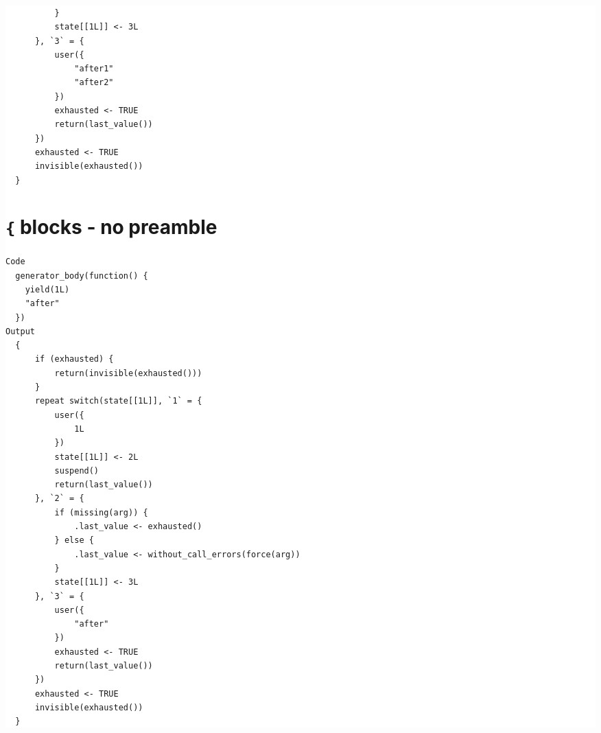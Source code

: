               }
              state[[1L]] <- 3L
          }, `3` = {
              user({
                  "after1"
                  "after2"
              })
              exhausted <- TRUE
              return(last_value())
          })
          exhausted <- TRUE
          invisible(exhausted())
      }

# `{` blocks - no preamble

    Code
      generator_body(function() {
        yield(1L)
        "after"
      })
    Output
      {
          if (exhausted) {
              return(invisible(exhausted()))
          }
          repeat switch(state[[1L]], `1` = {
              user({
                  1L
              })
              state[[1L]] <- 2L
              suspend()
              return(last_value())
          }, `2` = {
              if (missing(arg)) {
                  .last_value <- exhausted()
              } else {
                  .last_value <- without_call_errors(force(arg))
              }
              state[[1L]] <- 3L
          }, `3` = {
              user({
                  "after"
              })
              exhausted <- TRUE
              return(last_value())
          })
          exhausted <- TRUE
          invisible(exhausted())
      }
